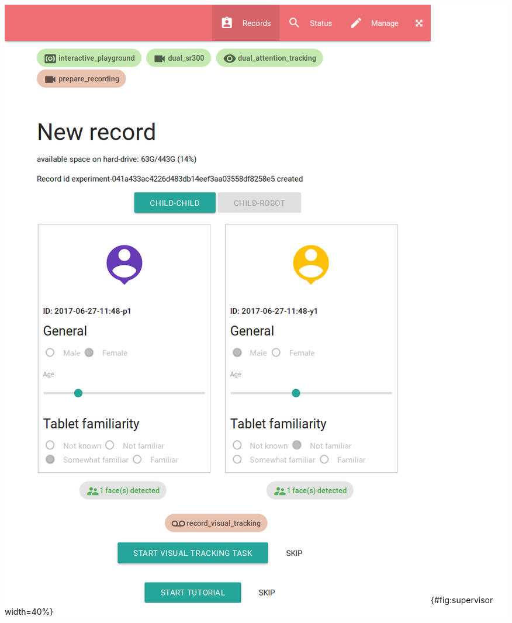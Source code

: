 ![Experimenter interface, using web-based technologies](figs/supervisor.png){#fig:supervisor width=40%}

